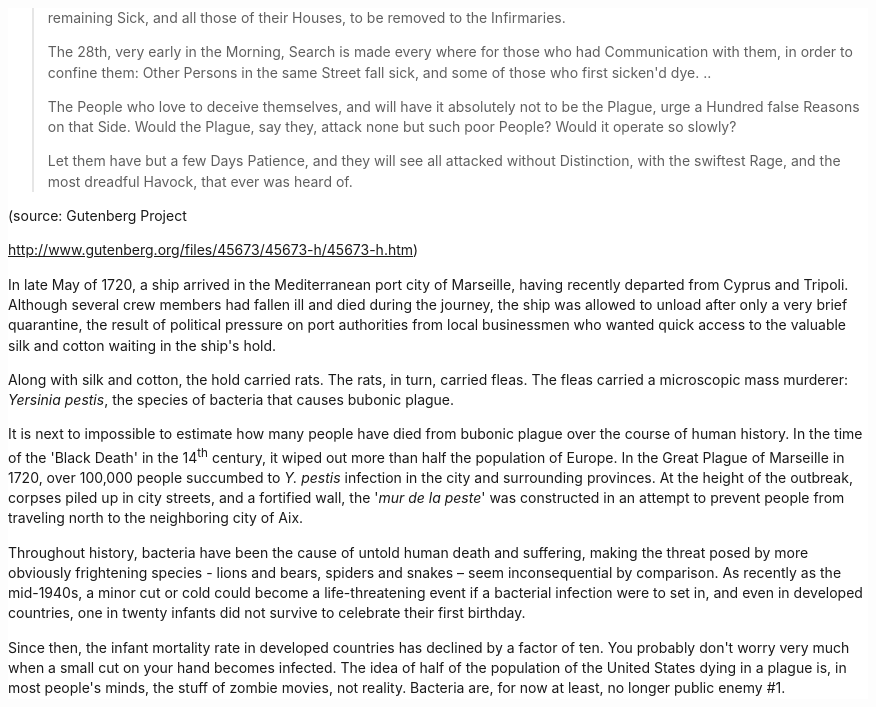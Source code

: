 > remaining Sick, and all those of their Houses, to be removed to the
> Infirmaries.
>
> The 28th, very early in the Morning, Search is made every where for
> those who had Communication with them, in order to confine them: Other
> Persons in the same Street fall sick, and some of those who first
> sicken'd dye. ..
>
> The People who love to deceive themselves, and will have it absolutely
> not to be the Plague, urge a Hundred false Reasons on that Side. Would
> the Plague, say they, attack none but such poor People? Would it
> operate so slowly?
>
> Let them have but a few Days Patience, and they will see all attacked
> without Distinction, with the swiftest Rage, and the most dreadful
> Havock, that ever was heard of.

(source: Gutenberg Project

http://www.gutenberg.org/files/45673/45673-h/45673-h.htm)

In late May of 1720, a ship arrived in the Mediterranean port city of
Marseille, having recently departed from Cyprus and Tripoli. Although
several crew members had fallen ill and died during the journey, the
ship was allowed to unload after only a very brief quarantine, the
result of political pressure on port authorities from local businessmen
who wanted quick access to the valuable silk and cotton waiting in the
ship's hold.

Along with silk and cotton, the hold carried rats. The rats, in turn,
carried fleas. The fleas carried a microscopic mass murderer: *Yersinia
pestis*, the species of bacteria that causes bubonic plague.

It is next to impossible to estimate how many people have died from
bubonic plague over the course of human history. In the time of the
'Black Death' in the 14<sup>th</sup> century, it wiped out more than
half the population of Europe. In the Great Plague of Marseille in 1720,
over 100,000 people succumbed to *Y. pestis* infection in the city and
surrounding provinces. At the height of the outbreak, corpses piled up
in city streets, and a fortified wall, the '*mur de la peste*' was
constructed in an attempt to prevent people from traveling north to the
neighboring city of Aix.

Throughout history, bacteria have been the cause of untold human death
and suffering, making the threat posed by more obviously frightening
species - lions and bears, spiders and snakes – seem inconsequential by
comparison. As recently as the mid-1940s, a minor cut or cold could
become a life-threatening event if a bacterial infection were to set in,
and even in developed countries, one in twenty infants did not survive
to celebrate their first birthday.

Since then, the infant mortality rate in developed countries has
declined by a factor of ten. You probably don't worry very much when a
small cut on your hand becomes infected. The idea of half of the
population of the United States dying in a plague is, in most people's
minds, the stuff of zombie movies, not reality. Bacteria are, for now at
least, no longer public enemy \#1.
